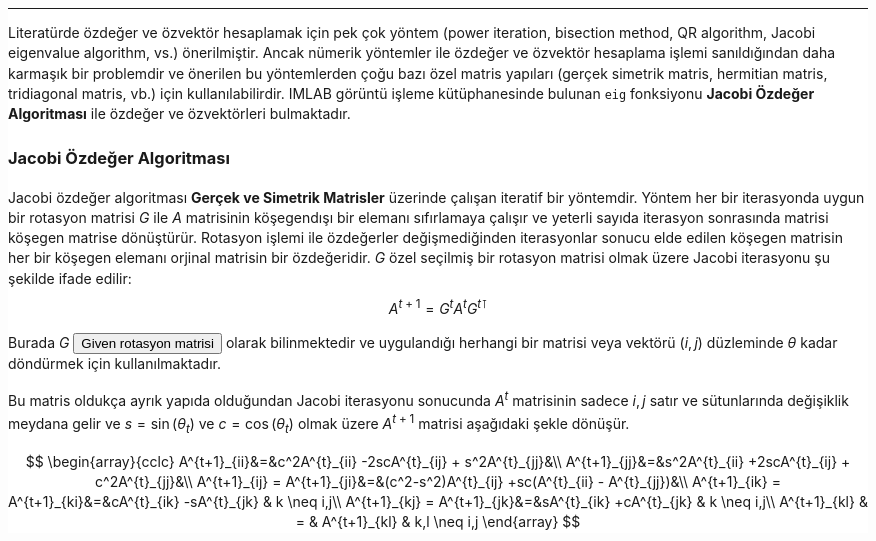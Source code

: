 <hr align="center" color="yellow" size="2" width="100%" />

Literatürde özdeğer ve özvektör hesaplamak için pek çok yöntem (power iteration, bisection method, QR algorithm, Jacobi eigenvalue algorithm, vs.) önerilmiştir. Ancak nümerik yöntemler ile özdeğer ve özvektör hesaplama işlemi sanıldığından daha karmaşık bir problemdir ve önerilen bu yöntemlerden çoğu bazı özel matris yapıları (gerçek simetrik matris, hermitian matris, tridiagonal matris, vb.) için kullanılabilirdir. IMLAB görüntü işleme kütüphanesinde bulunan `eig` fonksiyonu **Jacobi Özdeğer Algoritması** ile özdeğer ve özvektörleri bulmaktadır.

### Jacobi Özdeğer Algoritması
Jacobi özdeğer algoritması **Gerçek ve Simetrik Matrisler** üzerinde çalışan iteratif bir yöntemdir. Yöntem her bir iterasyonda uygun bir rotasyon matrisi $G$ ile $A$ matrisinin köşegendışı bir elemanı sıfırlamaya çalışır ve yeterli sayıda iterasyon sonrasında matrisi köşegen matrise dönüştürür. Rotasyon işlemi ile özdeğerler değişmediğinden iterasyonlar sonucu elde edilen köşegen matrisin her bir köşegen elemanı orjinal matrisin bir özdeğeridir. $G$ özel seçilmiş bir rotasyon matrisi olmak üzere Jacobi iterasyonu şu şekilde ifade edilir: $$A^{t+1} =  G^{t}A^{t}{G^{t}}^{\intercal}$$

Burada $G$ <button onclick="clickToRevealGivensRotation()">Given rotasyon matrisi</button> olarak bilinmektedir ve uygulandığı herhangi bir matrisi veya vektörü $(i,j)$ düzleminde $\theta$ kadar döndürmek için kullanılmaktadır.

<script>function clickToRevealGivensRotation() {   var x = document.getElementById("clickToRevealGivensRotation");   if (x.style.display === "none") {     x.style.display = "block";   } else {     x.style.display = "none";   } } </script>

<div id="clickToRevealGivensRotation" style="display: none;">
$$
G(i,j,\theta) = 
\left[
\begin{array}{cccccccc}
&& \color{red}i && \color{red}j  & &\\
1 & \cdots & 0 & \cdots & 0 & \cdots & 0 & \\
\vdots & \ddots & \vdots &  & \vdots & & \vdots & \\
0 & \cdots & \cos(\theta) & \cdots & -\sin(\theta) & \cdots & 0 & \color{red}i\\
\vdots &  & \vdots & \ddots & \vdots & & \vdots &\\
0 & \cdots & \sin(\theta) & \cdots & \cos(\theta) & \cdots & 0 & \color{red}j \\
\vdots &  & \vdots &  & \vdots & \ddots & \vdots &\\
0 & \cdots & 0 & \cdots & 0 & \cdots & 1 &\\
\end{array}\right]
$$
</div>

Bu matris oldukça ayrık yapıda olduğundan Jacobi iterasyonu sonucunda $A^{t}$ matrisinin sadece $i,j$ satır ve sütunlarında değişiklik meydana gelir ve $s=\sin(\theta_t)$ ve $c=\cos(\theta_t)$ olmak üzere $A^{t+1}$ matrisi aşağıdaki şekle dönüşür. 

$$
\begin{array}{cclc} 
A^{t+1}_{ii}&=&c^2A^{t}_{ii} -2scA^{t}_{ij} + s^2A^{t}_{jj}&\\
A^{t+1}_{jj}&=&s^2A^{t}_{ii} +2scA^{t}_{ij} + c^2A^{t}_{jj}&\\
A^{t+1}_{ij} = A^{t+1}_{ji}&=&(c^2-s^2)A^{t}_{ij} +sc(A^{t}_{ii} - A^{t}_{jj})&\\
A^{t+1}_{ik} = A^{t+1}_{ki}&=&cA^{t}_{ik} -sA^{t}_{jk} & k \neq i,j\\
A^{t+1}_{kj} = A^{t+1}_{jk}&=&sA^{t}_{ik} +cA^{t}_{jk} & k \neq i,j\\
A^{t+1}_{kl} & = & A^{t+1}_{kl} & k,l \neq i,j
\end{array}
$$
